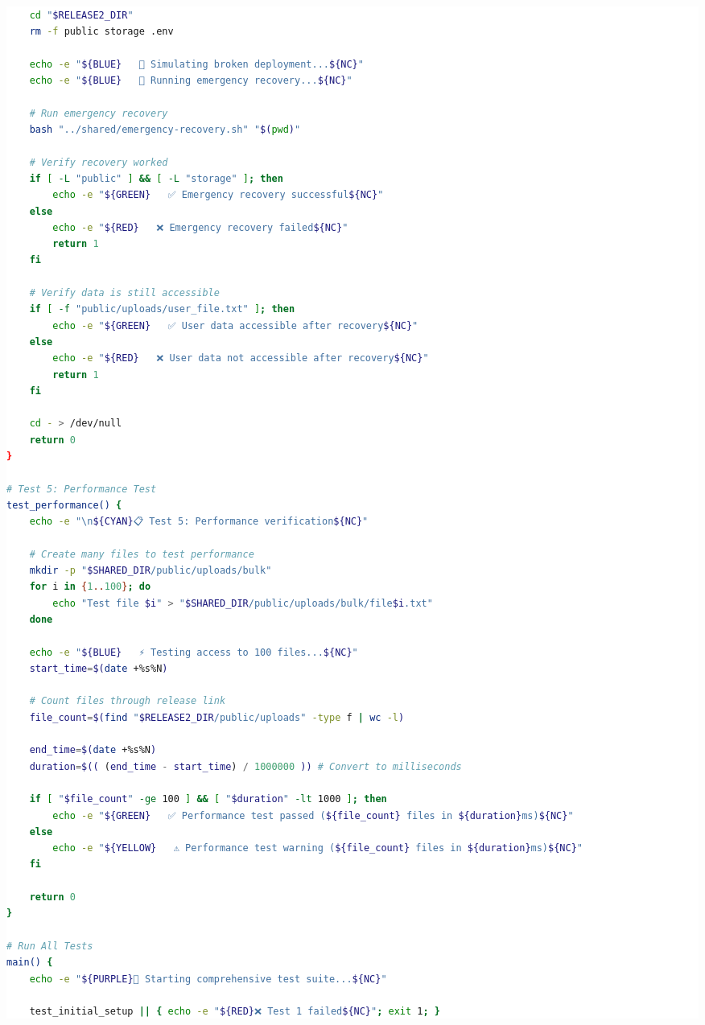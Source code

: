 ```bash
    cd "$RELEASE2_DIR"
    rm -f public storage .env
    
    echo -e "${BLUE}   🚨 Simulating broken deployment...${NC}"
    echo -e "${BLUE}   🔧 Running emergency recovery...${NC}"
    
    # Run emergency recovery
    bash "../shared/emergency-recovery.sh" "$(pwd)"
    
    # Verify recovery worked
    if [ -L "public" ] && [ -L "storage" ]; then
        echo -e "${GREEN}   ✅ Emergency recovery successful${NC}"
    else
        echo -e "${RED}   ❌ Emergency recovery failed${NC}"
        return 1
    fi
    
    # Verify data is still accessible
    if [ -f "public/uploads/user_file.txt" ]; then
        echo -e "${GREEN}   ✅ User data accessible after recovery${NC}"
    else
        echo -e "${RED}   ❌ User data not accessible after recovery${NC}"
        return 1
    fi
    
    cd - > /dev/null
    return 0
}

# Test 5: Performance Test
test_performance() {
    echo -e "\n${CYAN}📋 Test 5: Performance verification${NC}"
    
    # Create many files to test performance
    mkdir -p "$SHARED_DIR/public/uploads/bulk"
    for i in {1..100}; do
        echo "Test file $i" > "$SHARED_DIR/public/uploads/bulk/file$i.txt"
    done
    
    echo -e "${BLUE}   ⚡ Testing access to 100 files...${NC}"
    start_time=$(date +%s%N)
    
    # Count files through release link
    file_count=$(find "$RELEASE2_DIR/public/uploads" -type f | wc -l)
    
    end_time=$(date +%s%N)
    duration=$(( (end_time - start_time) / 1000000 )) # Convert to milliseconds
    
    if [ "$file_count" -ge 100 ] && [ "$duration" -lt 1000 ]; then
        echo -e "${GREEN}   ✅ Performance test passed (${file_count} files in ${duration}ms)${NC}"
    else
        echo -e "${YELLOW}   ⚠️ Performance test warning (${file_count} files in ${duration}ms)${NC}"
    fi
    
    return 0
}

# Run All Tests
main() {
    echo -e "${PURPLE}🚀 Starting comprehensive test suite...${NC}"
    
    test_initial_setup || { echo -e "${RED}❌ Test 1 failed${NC}"; exit 1; }
```